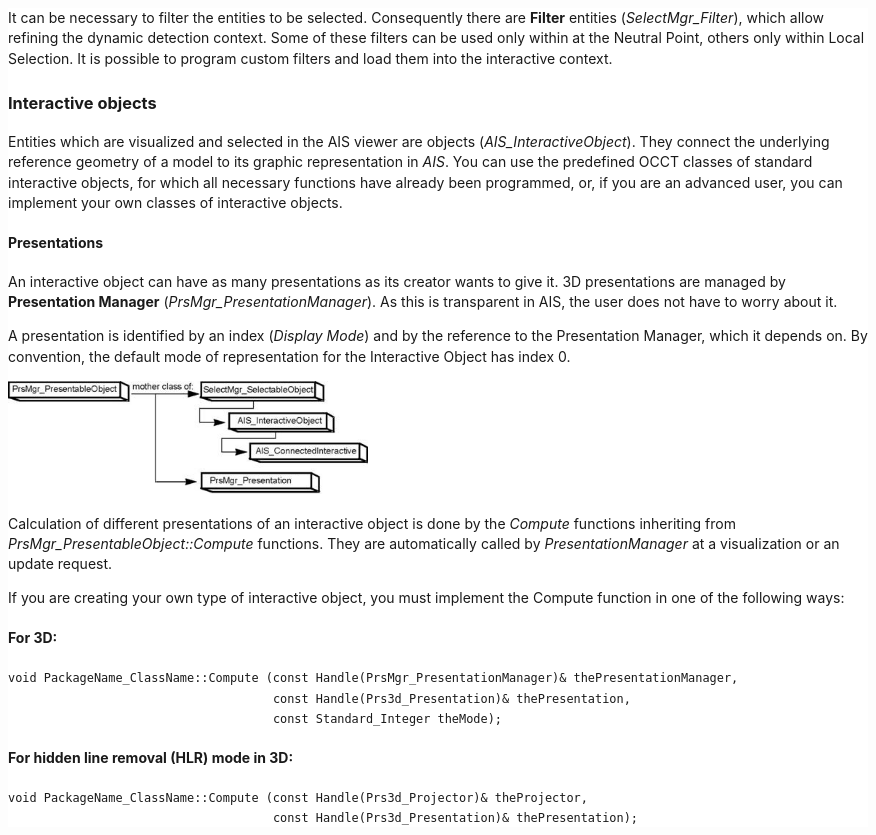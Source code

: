 It can be necessary to filter the entities to be selected.
Consequently there are **Filter** entities (*SelectMgr_Filter*), which allow refining the dynamic detection context.
Some of these filters can be used only within at the Neutral Point, others only within Local Selection.
It is possible to program custom filters and load them into the interactive context.

<h3><a id="occt_visu_3_2">Interactive objects</a></h3>

Entities which are visualized and selected in the AIS viewer are objects (*AIS_InteractiveObject*).
They connect the underlying reference geometry of a model to its graphic representation in *AIS*.
You can use the predefined OCCT classes of standard interactive objects, for which all necessary functions have already been programmed,
or, if you are an advanced user, you can implement your own classes of interactive objects.

<h4><a id="occt_visu_3_2_1">Presentations</a></h4>

An interactive object can have as many presentations as its creator wants to give it.
3D presentations are managed by **Presentation Manager** (*PrsMgr_PresentationManager*).
As this is transparent in AIS, the user does not have to worry about it.

A presentation is identified by an index (*Display Mode*) and by the reference to the Presentation Manager, which it depends on.
By convention, the default mode of representation for the Interactive Object has index 0.

<img src="images/visualization_image018.png" alt="" width="360">

Calculation of different presentations of an interactive object is done by the *Compute* functions inheriting from *PrsMgr_PresentableObject::Compute* functions.
They are automatically called by *PresentationManager* at a visualization or an update request.

If you are creating your own type of interactive object, you must implement the Compute function in one of the following ways:

#### For 3D:

~~~~{.cpp}
void PackageName_ClassName::Compute (const Handle(PrsMgr_PresentationManager)& thePresentationManager,
                                     const Handle(Prs3d_Presentation)& thePresentation,
                                     const Standard_Integer theMode);
~~~~

#### For hidden line removal (HLR) mode in 3D:

~~~~{.cpp}
void PackageName_ClassName::Compute (const Handle(Prs3d_Projector)& theProjector,
                                     const Handle(Prs3d_Presentation)& thePresentation);
~~~~

